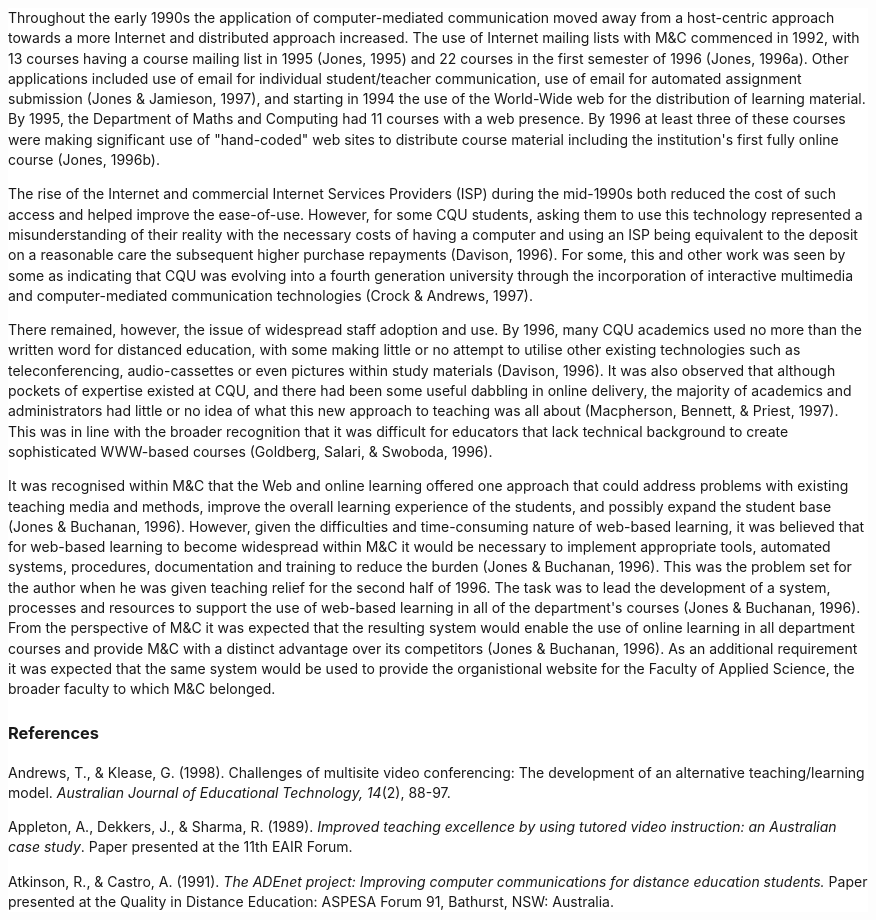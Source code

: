 Throughout the early 1990s the application of computer-mediated communication moved away from a host-centric approach towards a more Internet and distributed approach increased. The use of Internet mailing lists with M&C commenced in 1992, with 13 courses having a course mailing list in 1995 (Jones, 1995) and 22 courses in the first semester of 1996 (Jones, 1996a). Other applications included use of email for individual student/teacher communication, use of email for automated assignment submission (Jones & Jamieson, 1997), and starting in 1994 the use of the World-Wide web for the distribution of learning material. By 1995, the Department of Maths and Computing had 11 courses with a web presence. By 1996 at least three of these courses were making significant use of "hand-coded" web sites to distribute course material including the institution's first fully online course (Jones, 1996b).

The rise of the Internet and commercial Internet Services Providers (ISP) during the mid-1990s both reduced the cost of such access and helped improve the ease-of-use. However, for some CQU students, asking them to use this technology represented a misunderstanding of their reality with the necessary costs of having a computer and using an ISP being equivalent to the deposit on a reasonable care the subsequent higher purchase repayments (Davison, 1996). For some, this and other work was seen by some as indicating that CQU was evolving into a fourth generation university through the incorporation of interactive multimedia and computer-mediated communication technologies (Crock & Andrews, 1997).

There remained, however, the issue of widespread staff adoption and use. By 1996, many CQU academics used no more than the written word for distanced education, with some making little or no attempt to utilise other existing technologies such as teleconferencing, audio-cassettes or even pictures within study materials (Davison, 1996). It was also observed that although pockets of expertise existed at CQU, and there had been some useful dabbling in online delivery, the majority of academics and administrators had little or no idea of what this new approach to teaching was all about (Macpherson, Bennett, & Priest, 1997). This was in line with the broader recognition that it was difficult for educators that lack technical background to create sophisticated WWW-based courses (Goldberg, Salari, & Swoboda, 1996).

It was recognised within M&C that the Web and online learning offered one approach that could address problems with existing teaching media and methods, improve the overall learning experience of the students, and possibly expand the student base (Jones & Buchanan, 1996). However, given the difficulties and time-consuming nature of web-based learning, it was believed that for web-based learning to become widespread within M&C it would be necessary to implement appropriate tools, automated systems, procedures, documentation and training to reduce the burden (Jones & Buchanan, 1996). This was the problem set for the author when he was given teaching relief for the second half of 1996. The task was to lead the development of a system, processes and resources to support the use of web-based learning in all of the department's courses (Jones & Buchanan, 1996). From the perspective of M&C it was expected that the resulting system would enable the use of online learning in all department courses and provide M&C with a distinct advantage over its competitors (Jones & Buchanan, 1996). As an additional requirement it was expected that the same system would be used to provide the organistional website for the Faculty of Applied Science, the broader faculty to which M&C belonged.

### References

Andrews, T., & Klease, G. (1998). Challenges of multisite video conferencing: The development of an alternative teaching/learning model. _Australian Journal of Educational Technology, 14_(2), 88-97.

Appleton, A., Dekkers, J., & Sharma, R. (1989). _Improved teaching excellence by using tutored video instruction: an Australian case study_. Paper presented at the 11th EAIR Forum.

Atkinson, R., & Castro, A. (1991). _The ADEnet project: Improving computer communications for distance education students._ Paper presented at the Quality in Distance Education: ASPESA Forum 91, Bathurst, NSW: Australia.
